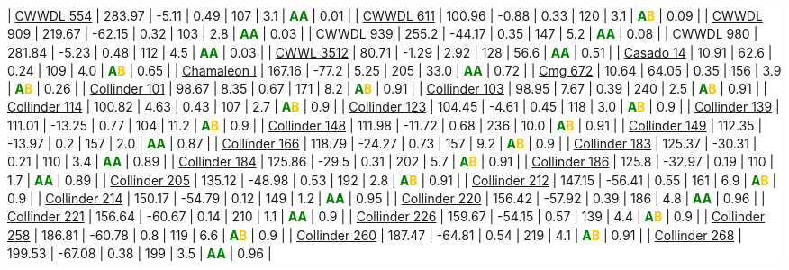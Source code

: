 | [CWWDL 554](/_clusters/cwwdl554/) | 283.97 | -5.11 | 0.49 | 107 | 3.1 | <span style="color: green; font-weight: bold;">A</span><span style="color: green; font-weight: bold;">A</span> | 0.01  |
| [CWWDL 611](/_clusters/cwwdl611/) | 100.96 | -0.88 | 0.33 | 120 | 3.1 | <span style="color: green; font-weight: bold;">A</span><span style="color: #FFC300; font-weight: bold;">B</span> | 0.09  |
| [CWWDL 909](/_clusters/cwwdl909/) | 219.67 | -62.15 | 0.32 | 103 | 2.8 | <span style="color: green; font-weight: bold;">A</span><span style="color: green; font-weight: bold;">A</span> | 0.03  |
| [CWWDL 939](/_clusters/cwwdl939/) | 255.2 | -44.17 | 0.35 | 147 | 5.2 | <span style="color: green; font-weight: bold;">A</span><span style="color: green; font-weight: bold;">A</span> | 0.08  |
| [CWWDL 980](/_clusters/cwwdl980/) | 281.84 | -5.23 | 0.48 | 112 | 4.5 | <span style="color: green; font-weight: bold;">A</span><span style="color: green; font-weight: bold;">A</span> | 0.03  |
| [CWWL 3512](/_clusters/cwwl3512/) | 80.71 | -1.29 | 2.92 | 128 | 56.6 | <span style="color: green; font-weight: bold;">A</span><span style="color: green; font-weight: bold;">A</span> | 0.51  |
| [Casado 14](/_clusters/casado14/) | 10.91 | 62.6 | 0.24 | 109 | 4.0 | <span style="color: green; font-weight: bold;">A</span><span style="color: #FFC300; font-weight: bold;">B</span> | 0.65  |
| [Chamaleon I](/_clusters/chamaleoni/) | 167.16 | -77.2 | 5.25 | 205 | 33.0 | <span style="color: green; font-weight: bold;">A</span><span style="color: green; font-weight: bold;">A</span> | 0.72  |
| [Cmg 672](/_clusters/cmg672/) | 10.64 | 64.05 | 0.35 | 156 | 3.9 | <span style="color: green; font-weight: bold;">A</span><span style="color: #FFC300; font-weight: bold;">B</span> | 0.26  |
| [Collinder 101](/_clusters/collinder101/) | 98.67 | 8.35 | 0.67 | 171 | 8.2 | <span style="color: green; font-weight: bold;">A</span><span style="color: #FFC300; font-weight: bold;">B</span> | 0.91  |
| [Collinder 103](/_clusters/collinder103/) | 98.95 | 7.67 | 0.39 | 240 | 2.5 | <span style="color: green; font-weight: bold;">A</span><span style="color: #FFC300; font-weight: bold;">B</span> | 0.91  |
| [Collinder 114](/_clusters/collinder114/) | 100.82 | 4.63 | 0.43 | 107 | 2.7 | <span style="color: green; font-weight: bold;">A</span><span style="color: #FFC300; font-weight: bold;">B</span> | 0.9  |
| [Collinder 123](/_clusters/collinder123/) | 104.45 | -4.61 | 0.45 | 118 | 3.0 | <span style="color: green; font-weight: bold;">A</span><span style="color: #FFC300; font-weight: bold;">B</span> | 0.9  |
| [Collinder 139](/_clusters/collinder139/) | 111.01 | -13.25 | 0.77 | 104 | 11.2 | <span style="color: green; font-weight: bold;">A</span><span style="color: #FFC300; font-weight: bold;">B</span> | 0.9  |
| [Collinder 148](/_clusters/collinder148/) | 111.98 | -11.72 | 0.68 | 236 | 10.0 | <span style="color: green; font-weight: bold;">A</span><span style="color: #FFC300; font-weight: bold;">B</span> | 0.91  |
| [Collinder 149](/_clusters/collinder149/) | 112.35 | -13.97 | 0.2 | 157 | 2.0 | <span style="color: green; font-weight: bold;">A</span><span style="color: green; font-weight: bold;">A</span> | 0.87  |
| [Collinder 166](/_clusters/collinder166/) | 118.79 | -24.27 | 0.73 | 157 | 9.2 | <span style="color: green; font-weight: bold;">A</span><span style="color: #FFC300; font-weight: bold;">B</span> | 0.9  |
| [Collinder 183](/_clusters/collinder183/) | 125.37 | -30.31 | 0.21 | 110 | 3.4 | <span style="color: green; font-weight: bold;">A</span><span style="color: green; font-weight: bold;">A</span> | 0.89  |
| [Collinder 184](/_clusters/collinder184/) | 125.86 | -29.5 | 0.31 | 202 | 5.7 | <span style="color: green; font-weight: bold;">A</span><span style="color: #FFC300; font-weight: bold;">B</span> | 0.91  |
| [Collinder 186](/_clusters/collinder186/) | 125.8 | -32.97 | 0.19 | 110 | 1.7 | <span style="color: green; font-weight: bold;">A</span><span style="color: green; font-weight: bold;">A</span> | 0.89  |
| [Collinder 205](/_clusters/collinder205/) | 135.12 | -48.98 | 0.53 | 192 | 2.8 | <span style="color: green; font-weight: bold;">A</span><span style="color: #FFC300; font-weight: bold;">B</span> | 0.91  |
| [Collinder 212](/_clusters/collinder212/) | 147.15 | -56.41 | 0.55 | 161 | 6.9 | <span style="color: green; font-weight: bold;">A</span><span style="color: #FFC300; font-weight: bold;">B</span> | 0.9  |
| [Collinder 214](/_clusters/collinder214/) | 150.17 | -54.79 | 0.12 | 149 | 1.2 | <span style="color: green; font-weight: bold;">A</span><span style="color: green; font-weight: bold;">A</span> | 0.95  |
| [Collinder 220](/_clusters/collinder220/) | 156.42 | -57.92 | 0.39 | 186 | 4.8 | <span style="color: green; font-weight: bold;">A</span><span style="color: green; font-weight: bold;">A</span> | 0.96  |
| [Collinder 221](/_clusters/collinder221/) | 156.64 | -60.67 | 0.14 | 210 | 1.1 | <span style="color: green; font-weight: bold;">A</span><span style="color: green; font-weight: bold;">A</span> | 0.9  |
| [Collinder 226](/_clusters/collinder226/) | 159.67 | -54.15 | 0.57 | 139 | 4.4 | <span style="color: green; font-weight: bold;">A</span><span style="color: #FFC300; font-weight: bold;">B</span> | 0.9  |
| [Collinder 258](/_clusters/collinder258/) | 186.81 | -60.78 | 0.8 | 119 | 6.6 | <span style="color: green; font-weight: bold;">A</span><span style="color: #FFC300; font-weight: bold;">B</span> | 0.9  |
| [Collinder 260](/_clusters/collinder260/) | 187.47 | -64.81 | 0.54 | 219 | 4.1 | <span style="color: green; font-weight: bold;">A</span><span style="color: #FFC300; font-weight: bold;">B</span> | 0.91  |
| [Collinder 268](/_clusters/collinder268/) | 199.53 | -67.08 | 0.38 | 199 | 3.5 | <span style="color: green; font-weight: bold;">A</span><span style="color: green; font-weight: bold;">A</span> | 0.96  |